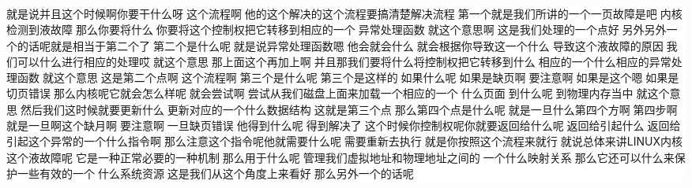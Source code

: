 就是说并且这个时候啊你要干什么呀
这个流程啊
他的这个解决的这个流程要搞清楚解决流程
第一个就是我们所讲的一个一页故障是吧
内核检测到液故障
那么你要将什么
你要将这个控制权把它转移到相应的一个
异常处理函数
就这个意思啊
这是我们处理的一个点好
另外另外一个的话呢就是相当于第二个了
第二个是什么呢
就是说异常处理函数嗯
他会就会什么
就会根据你导致这一个什么
导致这个液故障的原因
我们可以什么进行相应的处理哎
就这个意思
那上面这个再加上啊
并且那我们要将什么将控制权把它转移到什么
相应的一个什么相应的异常处理函数
就这个意思
这是第二个点啊
这个流程啊
第三个是什么呢
第三个是这样的
如果什么呢
如果是缺页啊
要注意啊
如果是这个嗯
如果是切页错误
那么内核呢它就会怎么样呢
就会尝试啊
尝试从我们磁盘上面来加载一个相应的一个
什么页面
到什么呢
到物理内存当中
就这个意思
然后我们这时候就要更新什么
更新对应的一个什么数据结构
这就是第三个点
那么第四个点是什么呢
就是一旦什么第四个方啊
第四步啊
就是一旦啊这个缺月啊
要注意啊
一旦缺页错误
他得到什么呢
得到解决了
这个时候你控制权呢你就要返回给什么呢
返回给引起什么
返回给引起这个异常的一个什么指令啊
那么注意这个指令呢他就需要什么呢
需要重新去执行
就是你按照这个流程来就行
就说总体来讲LINUX内核这个液故障呢
它是一种正常必要的一种机制
那么用于什么呢
管理我们虚拟地址和物理地址之间的
一个什么映射关系
那么它还可以什么来保护一些有效的一个
什么系统资源
这是我们从这个角度上来看好
那么另外一个的话呢